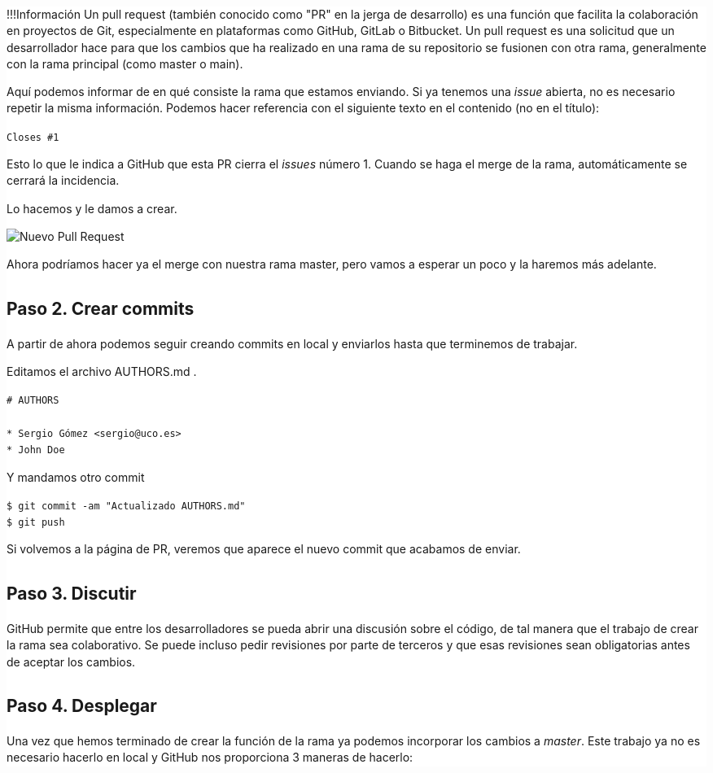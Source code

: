 !!!Información
    Un pull request (también conocido como "PR" en la jerga de desarrollo) es una función que facilita la colaboración en proyectos de Git, especialmente en plataformas como GitHub, GitLab o Bitbucket. Un pull request es una solicitud que un desarrollador hace para que los cambios que ha realizado en una rama de su repositorio se fusionen con otra rama, generalmente con la rama principal (como master o main).


Aquí podemos informar de en qué consiste la rama que estamos enviando. Si ya tenemos una _issue_ abierta, no es necesario repetir la misma información. Podemos hacer referencia con el siguiente texto en el contenido (no en el título):

    Closes #1

Esto lo que le indica a GitHub que esta PR cierra el _issues_ número 1. Cuando se haga el merge de la rama, automáticamente se cerrará la incidencia.

Lo hacemos y le damos a crear.

![Nuevo Pull Request](Ud6_img//github-flow-pr-created.png)

Ahora podríamos hacer ya el merge con nuestra rama master, pero vamos a esperar un poco y la haremos más adelante.

## Paso 2. Crear commits

A partir de ahora podemos seguir creando commits en local y enviarlos hasta que terminemos de trabajar.

Editamos el archivo AUTHORS.md .

    # AUTHORS

    * Sergio Gómez <sergio@uco.es>
    * John Doe

Y mandamos otro commit

    $ git commit -am "Actualizado AUTHORS.md"
    $ git push

Si volvemos a la página de PR, veremos que aparece el nuevo commit que acabamos de enviar.

## Paso 3. Discutir

GitHub permite que entre los desarrolladores se pueda abrir una discusión sobre el código, de tal manera que el trabajo de crear la rama sea colaborativo. Se puede incluso pedir revisiones por parte de terceros y que esas revisiones sean obligatorias antes de aceptar los cambios.

## Paso 4. Desplegar

Una vez que hemos terminado de crear la función de la rama ya podemos incorporar los cambios a _master_. Este trabajo ya no es necesario hacerlo en local y GitHub nos proporciona 3 maneras de hacerlo:
